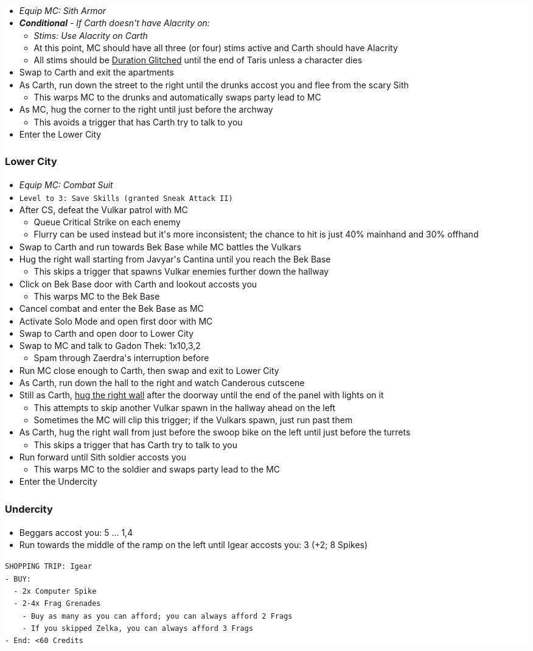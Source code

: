 - *Equip MC: Sith Armor*
- ***Conditional** - If Carth doesn't have Alacrity on:*
  - *Stims: Use Alacrity on Carth*
  - At this point, MC should have all three (or four) stims active and Carth should have Alacrity
  - All stims should be [Duration Glitched](<../Techniques/Glitchless Tricks#duration-glitch>) until the end of Taris unless a character dies
- Swap to Carth and exit the apartments
- As Carth, run down the street to the right until the drunks accost you and flee from the scary Sith
  - This warps MC to the drunks and automatically swaps party lead to MC
- As MC, hug the corner to the right until just before the archway
  - This avoids a trigger that has Carth try to talk to you
- Enter the Lower City

### Lower City

- *Equip MC: Combat Suit*
- `Level to 3: Save Skills (granted Sneak Attack II)`
- After CS, defeat the Vulkar patrol with MC
  - Queue Critical Strike on each enemy
  - Flurry can be used instead but it's more inconsistent; the chance to hit is just 40% mainhand and 30% offhand
- Swap to Carth and run towards Bek Base while MC battles the Vulkars
- Hug the right wall starting from Javyar's Cantina until you reach the Bek Base
  - This skips a trigger that spawns Vulkar enemies further down the hallway
- Click on Bek Base door with Carth and lookout accosts you
  - This warps MC to the Bek Base
- Cancel combat and enter the Bek Base as MC
- Activate Solo Mode and open first door with MC
- Swap to Carth and open door to Lower City
- Swap to MC and talk to Gadon Thek: 1x10,3,2
  - Spam through Zaerdra's interruption before
- Run MC close enough to Carth, then swap and exit to Lower City
- As Carth, run down the hall to the right and watch Canderous cutscene
- Still as Carth, [hug the right wall](https://www.youtube.com/watch?v=qYGaS6qxaK8) after the doorway until the end of the panel with lights on it
  - This attempts to skip another Vulkar spawn in the hallway ahead on the left
  - Sometimes the MC will clip this trigger; if the Vulkars spawn, just run past them
- As Carth, hug the right wall from just before the swoop bike on the left until just before the turrets
  - This skips a trigger that has Carth try to talk to you
- Run forward until Sith soldier accosts you
  - This warps MC to the soldier and swaps party lead to the MC
- Enter the Undercity

### Undercity
- Beggars accost you: 5 ... 1,4
- Run towards the middle of the ramp on the left until Igear accosts you: 3 (+2; 8 Spikes)

```
SHOPPING TRIP: Igear
- BUY:
  - 2x Computer Spike
  - 2-4x Frag Grenades
    - Buy as many as you can afford; you can always afford 2 Frags
    - If you skipped Zelka, you can always afford 3 Frags
- End: <60 Credits
```
